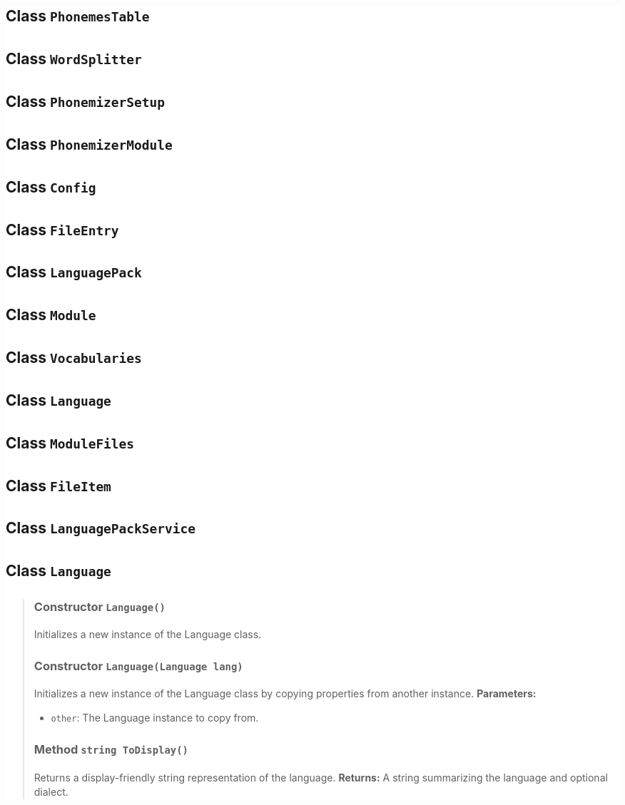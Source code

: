 
## Class `PhonemesTable`


## Class `WordSplitter`


## Class `PhonemizerSetup`


## Class `PhonemizerModule`


## Class `Config`


## Class `FileEntry`


## Class `LanguagePack`


## Class `Module`


## Class `Vocabularies`


## Class `Language`


## Class `ModuleFiles`


## Class `FileItem`


## Class `LanguagePackService`


## Class `Language`

> ### Constructor `Language()`
> 
> Initializes a new instance of the Language class.
> 
> 
> ### Constructor `Language(Language lang)`
> 
> Initializes a new instance of the Language class by copying properties from another instance.
> **Parameters:**
> 
> - `other`: The Language instance to copy from.
> 
> 
> 
> ### Method `string ToDisplay()`
> 
> Returns a display-friendly string representation of the language.
> **Returns:** A string summarizing the language and optional dialect.
> 